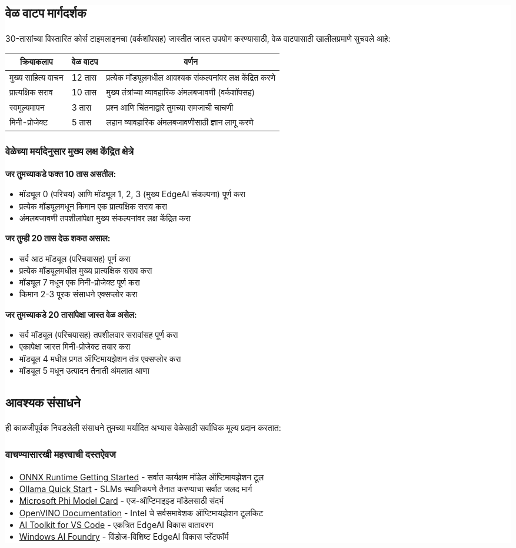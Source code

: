 ## वेळ वाटप मार्गदर्शक

30-तासांच्या विस्तारित कोर्स टाइमलाइनचा (वर्कशॉपसह) जास्तीत जास्त उपयोग करण्यासाठी, वेळ वाटपासाठी खालीलप्रमाणे सुचवले आहे:

| क्रियाकलाप | वेळ वाटप | वर्णन |  
|------------|-----------|---------|  
| मुख्य साहित्य वाचन | 12 तास | प्रत्येक मॉड्यूलमधील आवश्यक संकल्पनांवर लक्ष केंद्रित करणे |  
| प्रात्यक्षिक सराव | 10 तास | मुख्य तंत्रांच्या व्यावहारिक अंमलबजावणी (वर्कशॉपसह) |  
| स्वमूल्यमापन | 3 तास | प्रश्न आणि चिंतनाद्वारे तुमच्या समजाची चाचणी |  
| मिनी-प्रोजेक्ट | 5 तास | लहान व्यावहारिक अंमलबजावणीसाठी ज्ञान लागू करणे |  

### वेळेच्या मर्यादेनुसार मुख्य लक्ष केंद्रित क्षेत्रे

**जर तुमच्याकडे फक्त 10 तास असतील:**  
- मॉड्यूल 0 (परिचय) आणि मॉड्यूल 1, 2, 3 (मुख्य EdgeAI संकल्पना) पूर्ण करा  
- प्रत्येक मॉड्यूलमधून किमान एक प्रात्यक्षिक सराव करा  
- अंमलबजावणी तपशीलांपेक्षा मुख्य संकल्पनांवर लक्ष केंद्रित करा  

**जर तुम्ही 20 तास देऊ शकत असाल:**  
- सर्व आठ मॉड्यूल (परिचयासह) पूर्ण करा  
- प्रत्येक मॉड्यूलमधील मुख्य प्रात्यक्षिक सराव करा  
- मॉड्यूल 7 मधून एक मिनी-प्रोजेक्ट पूर्ण करा  
- किमान 2-3 पूरक संसाधने एक्सप्लोर करा  

**जर तुमच्याकडे 20 तासांपेक्षा जास्त वेळ असेल:**  
- सर्व मॉड्यूल (परिचयासह) तपशीलवार सरावांसह पूर्ण करा  
- एकापेक्षा जास्त मिनी-प्रोजेक्ट तयार करा  
- मॉड्यूल 4 मधील प्रगत ऑप्टिमायझेशन तंत्र एक्सप्लोर करा  
- मॉड्यूल 5 मधून उत्पादन तैनाती अंमलात आणा  

## आवश्यक संसाधने

ही काळजीपूर्वक निवडलेली संसाधने तुमच्या मर्यादित अभ्यास वेळेसाठी सर्वाधिक मूल्य प्रदान करतात:

### वाचण्यासारखी महत्त्वाची दस्तऐवज
- [ONNX Runtime Getting Started](https://onnxruntime.ai/docs/get-started/with-python.html) - सर्वात कार्यक्षम मॉडेल ऑप्टिमायझेशन टूल  
- [Ollama Quick Start](https://github.com/ollama/ollama#get-started) - SLMs स्थानिकपणे तैनात करण्याचा सर्वात जलद मार्ग  
- [Microsoft Phi Model Card](https://huggingface.co/microsoft/phi-2) - एज-ऑप्टिमाइझ्ड मॉडेलसाठी संदर्भ  
- [OpenVINO Documentation](https://docs.openvino.ai/2025/index.html) - Intel चे सर्वसमावेशक ऑप्टिमायझेशन टूलकिट  
- [AI Toolkit for VS Code](https://code.visualstudio.com/docs/intelligentapps/overview) - एकत्रित EdgeAI विकास वातावरण  
- [Windows AI Foundry](https://docs.microsoft.com/en-us/windows/ai/) - विंडोज-विशिष्ट EdgeAI विकास प्लॅटफॉर्म  
